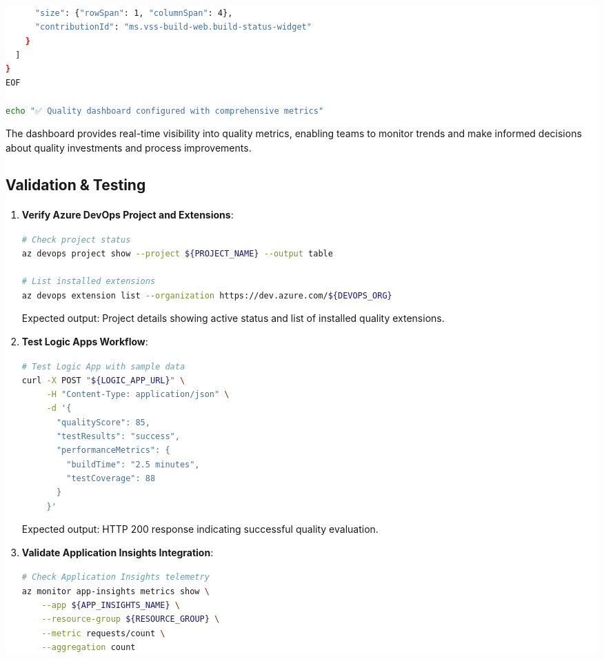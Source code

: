    ```bash
         "size": {"rowSpan": 1, "columnSpan": 4},
         "contributionId": "ms.vss-build-web.build-status-widget"
       }
     ]
   }
   EOF
   
   echo "✅ Quality dashboard configured with comprehensive metrics"
   ```

   The dashboard provides real-time visibility into quality metrics, enabling teams to monitor trends and make informed decisions about quality investments and process improvements.

## Validation & Testing

1. **Verify Azure DevOps Project and Extensions**:

   ```bash
   # Check project status
   az devops project show --project ${PROJECT_NAME} --output table
   
   # List installed extensions
   az devops extension list --organization https://dev.azure.com/${DEVOPS_ORG}
   ```

   Expected output: Project details showing active status and list of installed quality extensions.

2. **Test Logic Apps Workflow**:

   ```bash
   # Test Logic App with sample data
   curl -X POST "${LOGIC_APP_URL}" \
        -H "Content-Type: application/json" \
        -d '{
          "qualityScore": 85,
          "testResults": "success",
          "performanceMetrics": {
            "buildTime": "2.5 minutes",
            "testCoverage": 88
          }
        }'
   ```

   Expected output: HTTP 200 response indicating successful quality evaluation.

3. **Validate Application Insights Integration**:

   ```bash
   # Check Application Insights telemetry
   az monitor app-insights metrics show \
       --app ${APP_INSIGHTS_NAME} \
       --resource-group ${RESOURCE_GROUP} \
       --metric requests/count \
       --aggregation count
   ```
